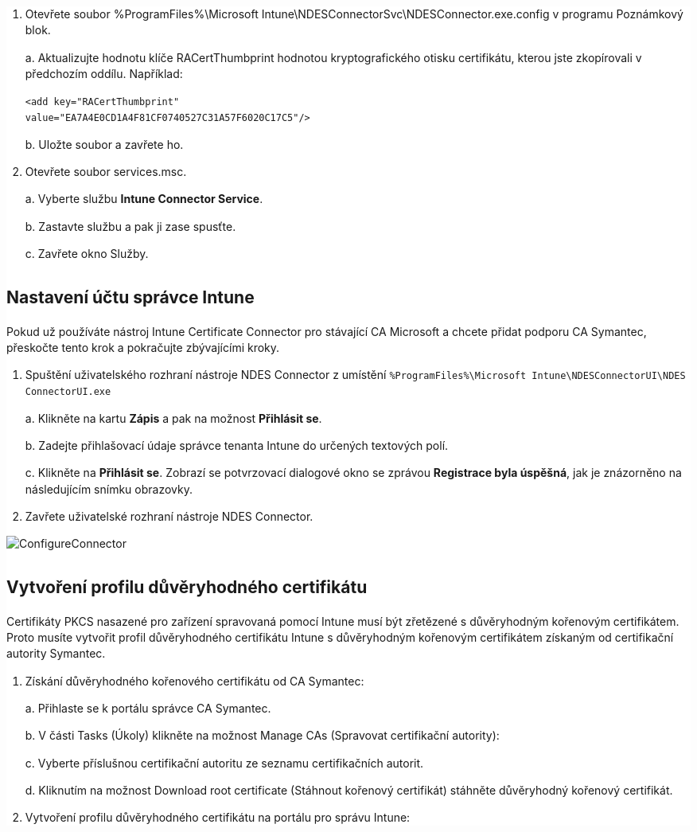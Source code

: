 1. Otevřete soubor %ProgramFiles%\Microsoft Intune\NDESConnectorSvc\NDESConnector.exe.config v programu Poznámkový blok.

    a. Aktualizujte hodnotu klíče RACertThumbprint hodnotou kryptografického otisku certifikátu, kterou jste zkopírovali v předchozím oddílu.  Například:

   ```
   <add key="RACertThumbprint"
   value="EA7A4E0CD1A4F81CF0740527C31A57F6020C17C5"/>
   ```

    b. Uložte soubor a zavřete ho.

2. Otevřete soubor services.msc.

    a. Vyberte službu **Intune Connector Service**.

    b. Zastavte službu a pak ji zase spusťte.

    c. Zavřete okno Služby.

## <a name="setup-the-intune-administrator-account"></a>Nastavení účtu správce Intune

Pokud už používáte nástroj Intune Certificate Connector pro stávající CA Microsoft a chcete přidat podporu CA Symantec, přeskočte tento krok a pokračujte zbývajícími kroky. 

1. Spuštění uživatelského rozhraní nástroje NDES Connector z umístění ` %ProgramFiles%\Microsoft Intune\NDESConnectorUI\NDESConnectorUI.exe `

    a. Klikněte na kartu **Zápis** a pak na možnost **Přihlásit se**.

    b. Zadejte přihlašovací údaje správce tenanta Intune do určených textových polí.

    c. Klikněte na **Přihlásit se**.  Zobrazí se potvrzovací dialogové okno se zprávou **Registrace byla úspěšná**, jak je znázorněno na následujícím snímku obrazovky.
2. Zavřete uživatelské rozhraní nástroje NDES Connector.

![ConfigureConnector][ConfigureConnector]
 
## <a name="create-a-trusted-certificate-profile"></a>Vytvoření profilu důvěryhodného certifikátu

Certifikáty PKCS nasazené pro zařízení spravovaná pomocí Intune musí být zřetězené s důvěryhodným kořenovým certifikátem. Proto musíte vytvořit profil důvěryhodného certifikátu Intune s důvěryhodným kořenovým certifikátem získaným od certifikační autority Symantec.

1. Získání důvěryhodného kořenového certifikátu od CA Symantec:

    a. Přihlaste se k portálu správce CA Symantec.

    b. V části Tasks (Úkoly) klikněte na možnost Manage CAs (Spravovat certifikační autority):

    c. Vyberte příslušnou certifikační autoritu ze seznamu certifikačních autorit.

    d. Kliknutím na možnost Download root certificate (Stáhnout kořenový certifikát) stáhněte důvěryhodný kořenový certifikát.

2. Vytvoření profilu důvěryhodného certifikátu na portálu pro správu Intune:


[InstallConnector]:  ./media/certificates-symantec-connector-install.png "Instalace nástroje Intune Certificate Connector a výběr distribuce PFX"
[ConfigureConnector]: ./media/certificates-symantec-configure-connector-configure.png "Konfigurace nástroje Intune Certificate Connector"
[ConfigureProfile]: ./media/certificates-symantec-pkcs-example.png "Vytvoření profilu certifikátu PKCS na portálu Azure Portal"